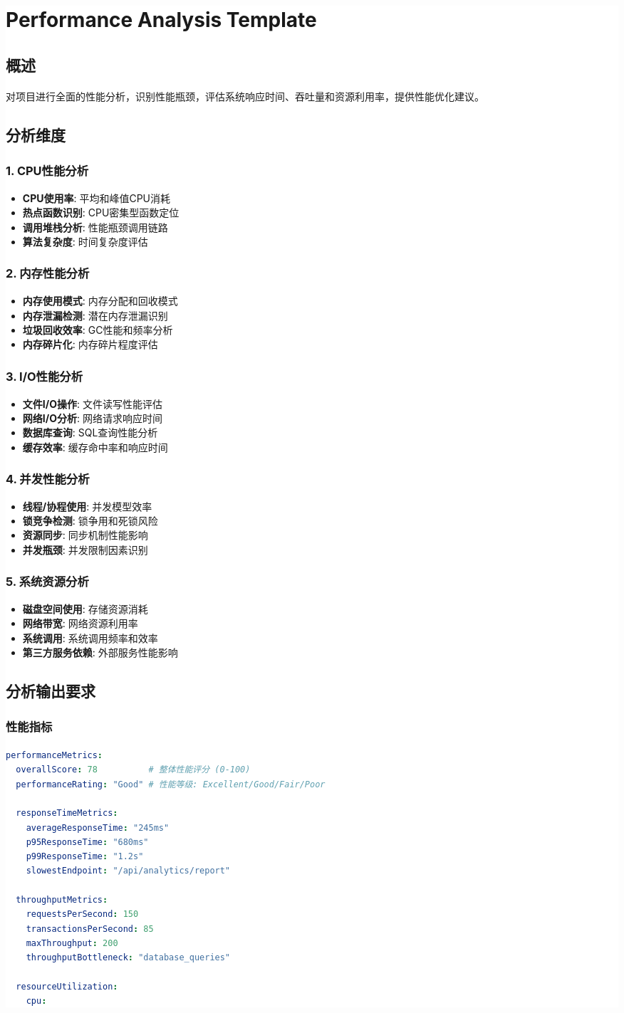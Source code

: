 # Performance Analysis Template

## 概述
对项目进行全面的性能分析，识别性能瓶颈，评估系统响应时间、吞吐量和资源利用率，提供性能优化建议。

## 分析维度

### 1. CPU性能分析
- **CPU使用率**: 平均和峰值CPU消耗
- **热点函数识别**: CPU密集型函数定位
- **调用堆栈分析**: 性能瓶颈调用链路
- **算法复杂度**: 时间复杂度评估

### 2. 内存性能分析
- **内存使用模式**: 内存分配和回收模式
- **内存泄漏检测**: 潜在内存泄漏识别
- **垃圾回收效率**: GC性能和频率分析
- **内存碎片化**: 内存碎片程度评估

### 3. I/O性能分析
- **文件I/O操作**: 文件读写性能评估
- **网络I/O分析**: 网络请求响应时间
- **数据库查询**: SQL查询性能分析
- **缓存效率**: 缓存命中率和响应时间

### 4. 并发性能分析
- **线程/协程使用**: 并发模型效率
- **锁竞争检测**: 锁争用和死锁风险
- **资源同步**: 同步机制性能影响
- **并发瓶颈**: 并发限制因素识别

### 5. 系统资源分析
- **磁盘空间使用**: 存储资源消耗
- **网络带宽**: 网络资源利用率
- **系统调用**: 系统调用频率和效率
- **第三方服务依赖**: 外部服务性能影响

## 分析输出要求

### 性能指标
```yaml
performanceMetrics:
  overallScore: 78          # 整体性能评分 (0-100)
  performanceRating: "Good" # 性能等级: Excellent/Good/Fair/Poor
  
  responseTimeMetrics:
    averageResponseTime: "245ms"
    p95ResponseTime: "680ms"
    p99ResponseTime: "1.2s"
    slowestEndpoint: "/api/analytics/report"
    
  throughputMetrics:
    requestsPerSecond: 150
    transactionsPerSecond: 85
    maxThroughput: 200
    throughputBottleneck: "database_queries"
    
  resourceUtilization:
    cpu:
```